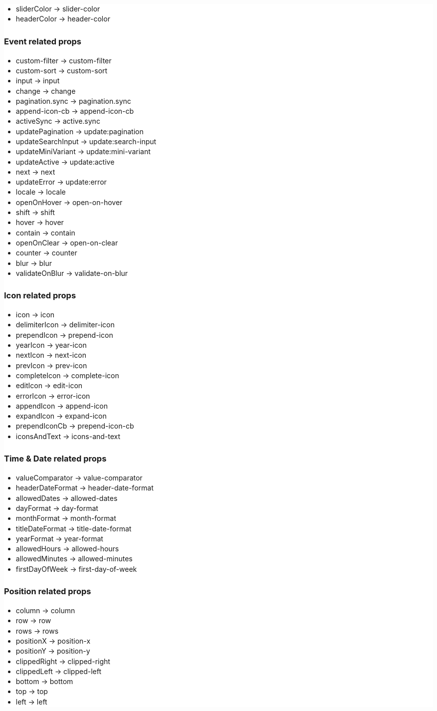 - sliderColor -> slider-color
- headerColor -> header-color
### Event related props
- custom-filter -> custom-filter
- custom-sort -> custom-sort
- input -> input
- change -> change
- pagination.sync -> pagination.sync
- append-icon-cb -> append-icon-cb
- activeSync -> active.sync
- updatePagination -> update:pagination
- updateSearchInput -> update:search-input
- updateMiniVariant -> update:mini-variant
- updateActive -> update:active
- next -> next
- updateError -> update:error
- locale -> locale
- openOnHover -> open-on-hover
- shift -> shift
- hover -> hover
- contain -> contain
- openOnClear -> open-on-clear
- counter -> counter
- blur -> blur
- validateOnBlur -> validate-on-blur
### Icon related props
- icon -> icon
- delimiterIcon -> delimiter-icon
- prependIcon -> prepend-icon
- yearIcon -> year-icon
- nextIcon -> next-icon
- prevIcon -> prev-icon
- completeIcon -> complete-icon
- editIcon -> edit-icon
- errorIcon -> error-icon
- appendIcon -> append-icon
- expandIcon -> expand-icon
- prependIconCb -> prepend-icon-cb
- iconsAndText -> icons-and-text
### Time & Date related props
- valueComparator -> value-comparator
- headerDateFormat -> header-date-format
- allowedDates -> allowed-dates
- dayFormat -> day-format
- monthFormat -> month-format
- titleDateFormat -> title-date-format
- yearFormat -> year-format
- allowedHours -> allowed-hours
- allowedMinutes -> allowed-minutes
- firstDayOfWeek -> first-day-of-week
### Position related props
- column -> column
- row -> row
- rows -> rows
- positionX -> position-x
- positionY -> position-y
- clippedRight -> clipped-right
- clippedLeft -> clipped-left
- bottom -> bottom
- top -> top
- left -> left